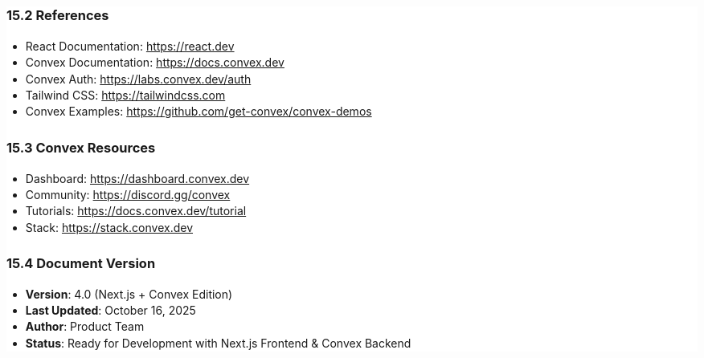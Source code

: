 ### 15.2 References
- React Documentation: https://react.dev
- Convex Documentation: https://docs.convex.dev
- Convex Auth: https://labs.convex.dev/auth
- Tailwind CSS: https://tailwindcss.com
- Convex Examples: https://github.com/get-convex/convex-demos

### 15.3 Convex Resources
- Dashboard: https://dashboard.convex.dev
- Community: https://discord.gg/convex
- Tutorials: https://docs.convex.dev/tutorial
- Stack: https://stack.convex.dev

### 15.4 Document Version
- **Version**: 4.0 (Next.js + Convex Edition)
- **Last Updated**: October 16, 2025
- **Author**: Product Team
- **Status**: Ready for Development with Next.js Frontend & Convex Backend